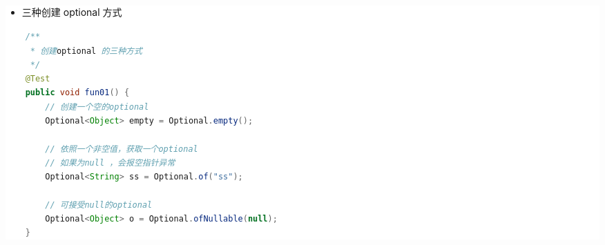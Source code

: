 * 三种创建 optional 方式

```java
    /**
     * 创建optional 的三种方式
     */
    @Test
    public void fun01() {
        // 创建一个空的optional
        Optional<Object> empty = Optional.empty();

        // 依照一个非空值，获取一个optional
        // 如果为null ，会报空指针异常
        Optional<String> ss = Optional.of("ss");

        // 可接受null的optional
        Optional<Object> o = Optional.ofNullable(null);
    }
```



 